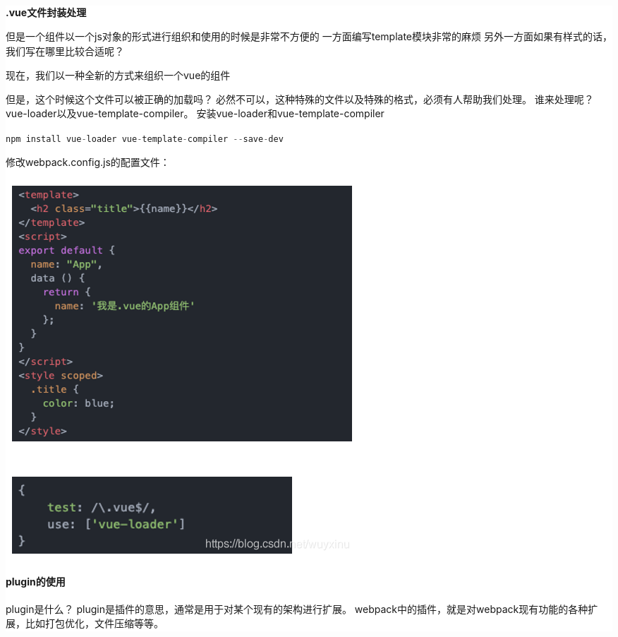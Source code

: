 **.vue文件封装处理**

但是一个组件以一个js对象的形式进行组织和使用的时候是非常不方便的
一方面编写template模块非常的麻烦
另外一方面如果有样式的话，我们写在哪里比较合适呢？

现在，我们以一种全新的方式来组织一个vue的组件

但是，这个时候这个文件可以被正确的加载吗？
必然不可以，这种特殊的文件以及特殊的格式，必须有人帮助我们处理。
谁来处理呢？vue-loader以及vue-template-compiler。
安装vue-loader和vue-template-compiler

```java
npm install vue-loader vue-template-compiler --save-dev
```


修改webpack.config.js的配置文件：

![在这里插入图片描述](vue2.assets/20200114013524461.png)

#### plugin的使用

plugin是什么？
plugin是插件的意思，通常是用于对某个现有的架构进行扩展。
webpack中的插件，就是对webpack现有功能的各种扩展，比如打包优化，文件压缩等等。
